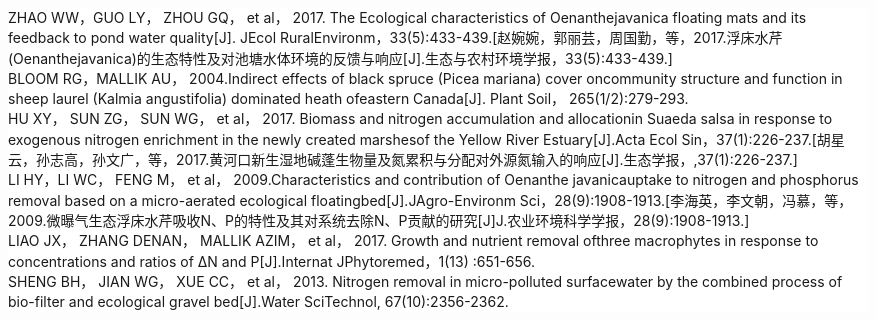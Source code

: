 ZHAO WW，GUO LY， ZHOU GQ， et al， 2017. The Ecological characteristics of Oenanthejavanica floating mats and its feedback to pond water quality[J]. JEcol RuralEnvironm，33(5):433-439.[赵婉婉，郭丽芸，周国勤，等，2017.浮床水芹(Oenanthejavanica)的生态特性及对池塘水体环境的反馈与响应[J].生态与农村环境学报，33(5):433-439.]  
BLOOM RG，MALLIK AU， 2004.Indirect effects of black spruce (Picea mariana) cover oncommunity structure and function in sheep laurel (Kalmia angustifolia) dominated heath ofeastern Canada[J]. Plant Soil， 265(1/2):279-293.  
HU XY， SUN ZG， SUN WG， et al， 2017. Biomass and nitrogen accumulation and allocationin Suaeda salsa in response to exogenous nitrogen enrichment in the newly created marshesof the Yellow River Estuary[J].Acta Ecol Sin，37(1):226-237.[胡星云，孙志高，孙文广，等，2017.黄河口新生湿地碱蓬生物量及氮累积与分配对外源氮输入的响应[J].生态学报，,37(1):226-237.]  
LI HY，LI WC， FENG M， et al， 2009.Characteristics and contribution of Oenanthe javanicauptake to nitrogen and phosphorus removal based on a micro-aerated ecological floatingbed[J].JAgro-Environm Sci，28(9):1908-1913.[李海英，李文朝，冯慕，等，2009.微曝气生态浮床水芹吸收N、P的特性及其对系统去除N、P贡献的研究[J]J.农业环境科学学报，28(9):1908-1913.]  
LIAO JX， ZHANG DENAN， MALLIK AZIM， et al， 2017. Growth and nutrient removal ofthree macrophytes in response to concentrations and ratios of $\mathrm { \Delta N }$ and P[J].Internat JPhytoremed，1(13) :651-656.  
SHENG BH， JIAN WG， XUE CC， et al， 2013. Nitrogen removal in micro-polluted surfacewater by the combined process of bio-filter and ecological gravel bed[J].Water SciTechnol, 67(10):2356-2362.